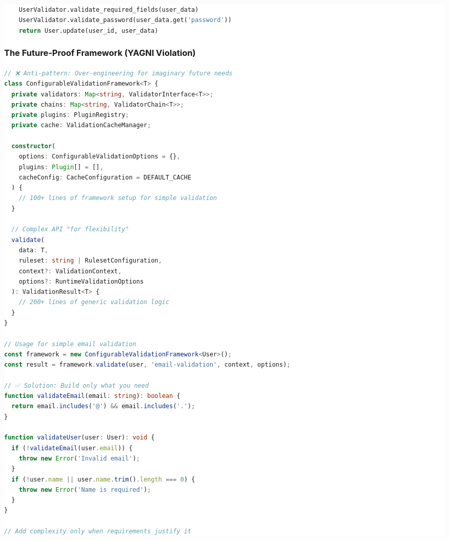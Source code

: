 ```python
    UserValidator.validate_required_fields(user_data)
    UserValidator.validate_password(user_data.get('password'))
    return User.update(user_id, user_data)
```

### **The Future-Proof Framework (YAGNI Violation)**

```typescript
// ❌ Anti-pattern: Over-engineering for imaginary future needs
class ConfigurableValidationFramework<T> {
  private validators: Map<string, ValidatorInterface<T>>;
  private chains: Map<string, ValidatorChain<T>>;
  private plugins: PluginRegistry;
  private cache: ValidationCacheManager;

  constructor(
    options: ConfigurableValidationOptions = {},
    plugins: Plugin[] = [],
    cacheConfig: CacheConfiguration = DEFAULT_CACHE
  ) {
    // 100+ lines of framework setup for simple validation
  }

  // Complex API "for flexibility"
  validate(
    data: T,
    ruleset: string | RulesetConfiguration,
    context?: ValidationContext,
    options?: RuntimeValidationOptions
  ): ValidationResult<T> {
    // 200+ lines of generic validation logic
  }
}

// Usage for simple email validation
const framework = new ConfigurableValidationFramework<User>();
const result = framework.validate(user, 'email-validation', context, options);

// ✅ Solution: Build only what you need
function validateEmail(email: string): boolean {
  return email.includes('@') && email.includes('.');
}

function validateUser(user: User): void {
  if (!validateEmail(user.email)) {
    throw new Error('Invalid email');
  }
  if (!user.name || user.name.trim().length === 0) {
    throw new Error('Name is required');
  }
}

// Add complexity only when requirements justify it
```
